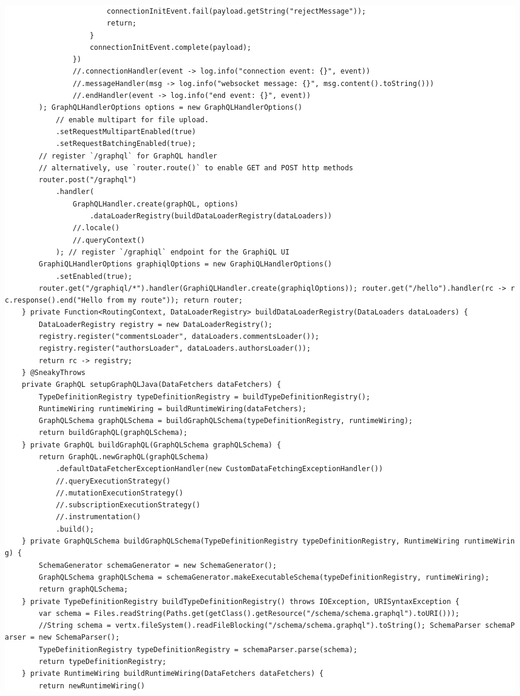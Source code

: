 ```
                        connectionInitEvent.fail(payload.getString("rejectMessage"));
                        return;
                    }
                    connectionInitEvent.complete(payload);
                })
                //.connectionHandler(event -> log.info("connection event: {}", event))
                //.messageHandler(msg -> log.info("websocket message: {}", msg.content().toString()))
                //.endHandler(event -> log.info("end event: {}", event))
        ); GraphQLHandlerOptions options = new GraphQLHandlerOptions()
            // enable multipart for file upload.
            .setRequestMultipartEnabled(true)
            .setRequestBatchingEnabled(true);
        // register `/graphql` for GraphQL handler
        // alternatively, use `router.route()` to enable GET and POST http methods
        router.post("/graphql")
            .handler(
                GraphQLHandler.create(graphQL, options)
                    .dataLoaderRegistry(buildDataLoaderRegistry(dataLoaders))
                //.locale()
                //.queryContext()
            ); // register `/graphiql` endpoint for the GraphiQL UI
        GraphiQLHandlerOptions graphiqlOptions = new GraphiQLHandlerOptions()
            .setEnabled(true);
        router.get("/graphiql/*").handler(GraphiQLHandler.create(graphiqlOptions)); router.get("/hello").handler(rc -> rc.response().end("Hello from my route")); return router;
    } private Function<RoutingContext, DataLoaderRegistry> buildDataLoaderRegistry(DataLoaders dataLoaders) {
        DataLoaderRegistry registry = new DataLoaderRegistry();
        registry.register("commentsLoader", dataLoaders.commentsLoader());
        registry.register("authorsLoader", dataLoaders.authorsLoader());
        return rc -> registry;
    } @SneakyThrows
    private GraphQL setupGraphQLJava(DataFetchers dataFetchers) {
        TypeDefinitionRegistry typeDefinitionRegistry = buildTypeDefinitionRegistry();
        RuntimeWiring runtimeWiring = buildRuntimeWiring(dataFetchers);
        GraphQLSchema graphQLSchema = buildGraphQLSchema(typeDefinitionRegistry, runtimeWiring);
        return buildGraphQL(graphQLSchema);
    } private GraphQL buildGraphQL(GraphQLSchema graphQLSchema) {
        return GraphQL.newGraphQL(graphQLSchema)
            .defaultDataFetcherExceptionHandler(new CustomDataFetchingExceptionHandler())
            //.queryExecutionStrategy()
            //.mutationExecutionStrategy()
            //.subscriptionExecutionStrategy()
            //.instrumentation()
            .build();
    } private GraphQLSchema buildGraphQLSchema(TypeDefinitionRegistry typeDefinitionRegistry, RuntimeWiring runtimeWiring) {
        SchemaGenerator schemaGenerator = new SchemaGenerator();
        GraphQLSchema graphQLSchema = schemaGenerator.makeExecutableSchema(typeDefinitionRegistry, runtimeWiring);
        return graphQLSchema;
    } private TypeDefinitionRegistry buildTypeDefinitionRegistry() throws IOException, URISyntaxException {
        var schema = Files.readString(Paths.get(getClass().getResource("/schema/schema.graphql").toURI()));
        //String schema = vertx.fileSystem().readFileBlocking("/schema/schema.graphql").toString(); SchemaParser schemaParser = new SchemaParser();
        TypeDefinitionRegistry typeDefinitionRegistry = schemaParser.parse(schema);
        return typeDefinitionRegistry;
    } private RuntimeWiring buildRuntimeWiring(DataFetchers dataFetchers) {
        return newRuntimeWiring()
```